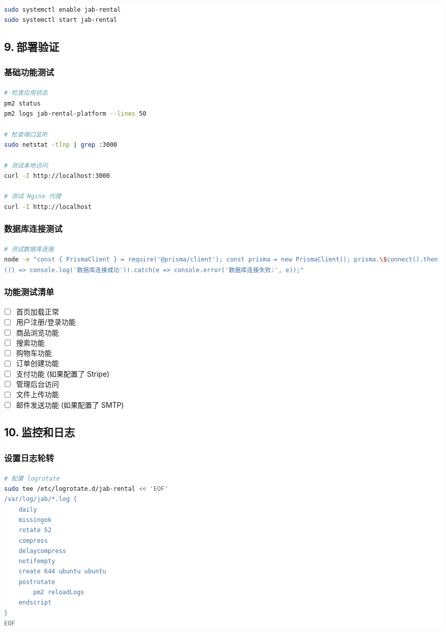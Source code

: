 ```bash
sudo systemctl enable jab-rental
sudo systemctl start jab-rental
```

## 9. 部署验证

### 基础功能测试
```bash
# 检查应用状态
pm2 status
pm2 logs jab-rental-platform --lines 50

# 检查端口监听
sudo netstat -tlnp | grep :3000

# 测试本地访问
curl -I http://localhost:3000

# 测试 Nginx 代理
curl -I http://localhost
```

### 数据库连接测试
```bash
# 测试数据库连接
node -e "const { PrismaClient } = require('@prisma/client'); const prisma = new PrismaClient(); prisma.\$connect().then(() => console.log('数据库连接成功')).catch(e => console.error('数据库连接失败:', e));"
```

### 功能测试清单
- [ ] 首页加载正常
- [ ] 用户注册/登录功能
- [ ] 商品浏览功能
- [ ] 搜索功能
- [ ] 购物车功能
- [ ] 订单创建功能
- [ ] 支付功能 (如果配置了 Stripe)
- [ ] 管理后台访问
- [ ] 文件上传功能
- [ ] 邮件发送功能 (如果配置了 SMTP)

## 10. 监控和日志

### 设置日志轮转
```bash
# 配置 logrotate
sudo tee /etc/logrotate.d/jab-rental << 'EOF'
/var/log/jab/*.log {
    daily
    missingok
    rotate 52
    compress
    delaycompress
    notifempty
    create 644 ubuntu ubuntu
    postrotate
        pm2 reloadLogs
    endscript
}
EOF
```
